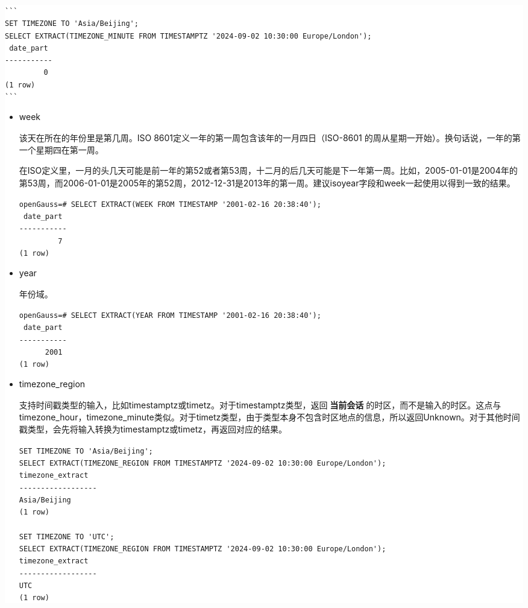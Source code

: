     ```
    SET TIMEZONE TO 'Asia/Beijing';
    SELECT EXTRACT(TIMEZONE_MINUTE FROM TIMESTAMPTZ '2024-09-02 10:30:00 Europe/London');
     date_part 
    -----------
             0
    (1 row)
    ```

-   week

    该天在所在的年份里是第几周。ISO 8601定义一年的第一周包含该年的一月四日（ISO-8601 的周从星期一开始）。换句话说，一年的第一个星期四在第一周。

    在ISO定义里，一月的头几天可能是前一年的第52或者第53周，十二月的后几天可能是下一年第一周。比如，2005-01-01是2004年的第53周，而2006-01-01是2005年的第52周，2012-12-31是2013年的第一周。建议isoyear字段和week一起使用以得到一致的结果。

    ```
    openGauss=# SELECT EXTRACT(WEEK FROM TIMESTAMP '2001-02-16 20:38:40');
     date_part 
    -----------
             7
    (1 row)
    ```

-   year

    年份域。

    ```
    openGauss=# SELECT EXTRACT(YEAR FROM TIMESTAMP '2001-02-16 20:38:40');
     date_part 
    -----------
          2001
    (1 row)
    ```

-   timezone\_region

    支持时间戳类型的输入，比如timestamptz或timetz。对于timestamptz类型，返回 **当前会话** 的时区，而不是输入的时区。这点与timezone\_hour，timezone\_minute类似。对于timetz类型，由于类型本身不包含时区地点的信息，所以返回Unknown。对于其他时间戳类型，会先将输入转换为timestamptz或timetz，再返回对应的结果。

    ```
    SET TIMEZONE TO 'Asia/Beijing';
    SELECT EXTRACT(TIMEZONE_REGION FROM TIMESTAMPTZ '2024-09-02 10:30:00 Europe/London');
    timezone_extract 
    ------------------
    Asia/Beijing
    (1 row)

    SET TIMEZONE TO 'UTC';
    SELECT EXTRACT(TIMEZONE_REGION FROM TIMESTAMPTZ '2024-09-02 10:30:00 Europe/London');
    timezone_extract 
    ------------------
    UTC
    (1 row)

